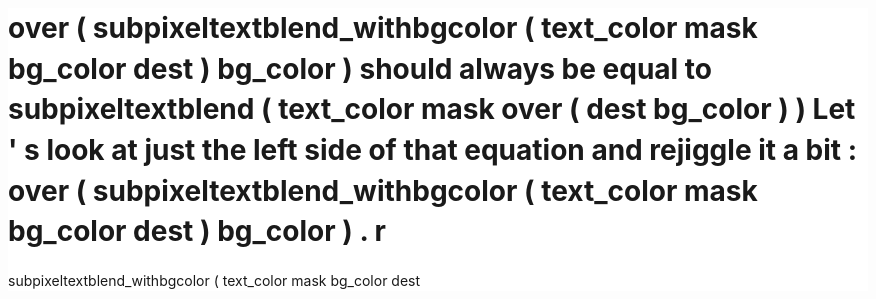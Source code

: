over
(
subpixeltextblend_withbgcolor
(
text_color
mask
bg_color
dest
)
bg_color
)
should
always
be
equal
to
subpixeltextblend
(
text_color
mask
over
(
dest
bg_color
)
)
Let
'
s
look
at
just
the
left
side
of
that
equation
and
rejiggle
it
a
bit
:
over
(
subpixeltextblend_withbgcolor
(
text_color
mask
bg_color
dest
)
bg_color
)
.
r
=
subpixeltextblend_withbgcolor
(
text_color
mask
bg_color
dest